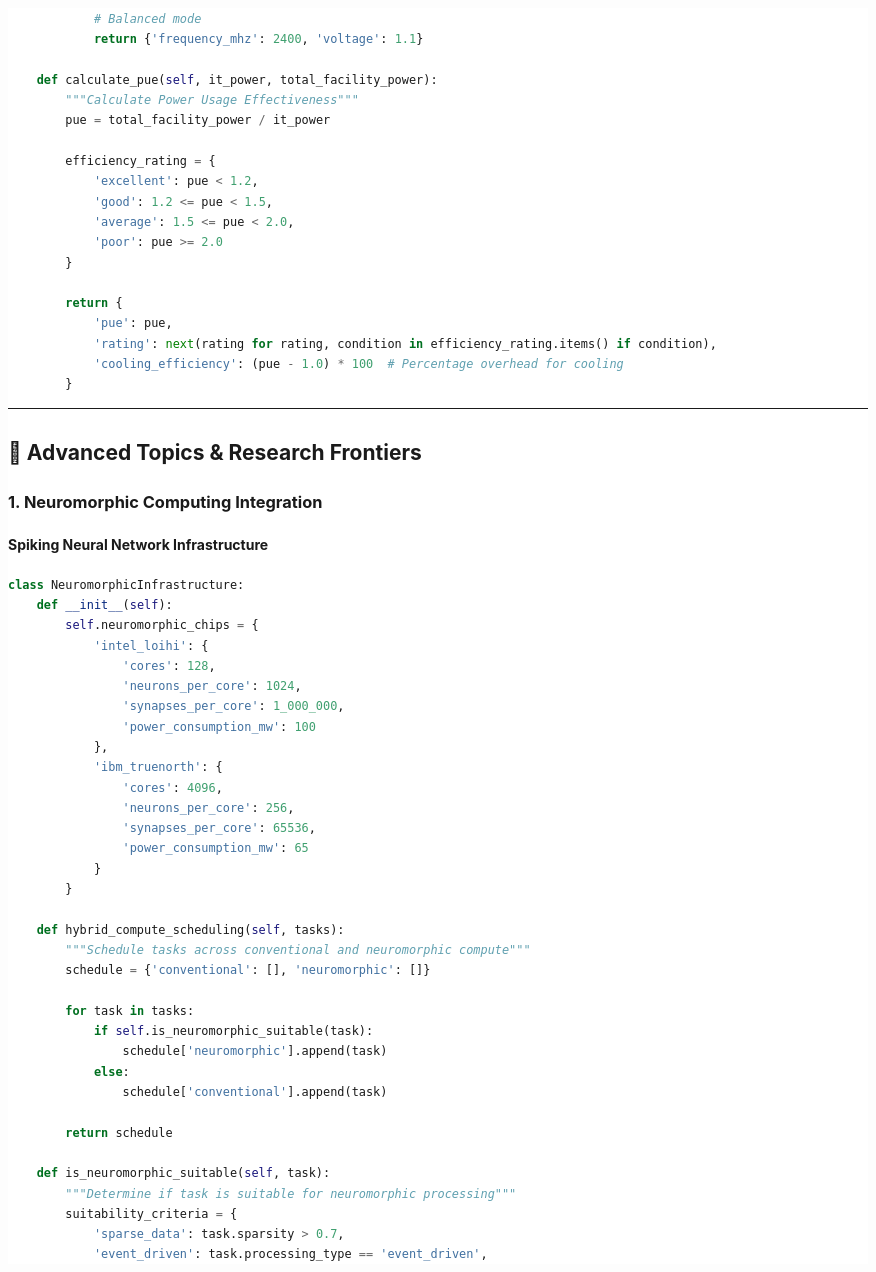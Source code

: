 ```python
            # Balanced mode
            return {'frequency_mhz': 2400, 'voltage': 1.1}
    
    def calculate_pue(self, it_power, total_facility_power):
        """Calculate Power Usage Effectiveness"""
        pue = total_facility_power / it_power
        
        efficiency_rating = {
            'excellent': pue < 1.2,
            'good': 1.2 <= pue < 1.5,
            'average': 1.5 <= pue < 2.0,
            'poor': pue >= 2.0
        }
        
        return {
            'pue': pue,
            'rating': next(rating for rating, condition in efficiency_rating.items() if condition),
            'cooling_efficiency': (pue - 1.0) * 100  # Percentage overhead for cooling
        }
```

---

## 🚀 Advanced Topics & Research Frontiers

### **1. Neuromorphic Computing Integration**

#### **Spiking Neural Network Infrastructure**
```python
class NeuromorphicInfrastructure:
    def __init__(self):
        self.neuromorphic_chips = {
            'intel_loihi': {
                'cores': 128,
                'neurons_per_core': 1024,
                'synapses_per_core': 1_000_000,
                'power_consumption_mw': 100
            },
            'ibm_truenorth': {
                'cores': 4096,
                'neurons_per_core': 256,
                'synapses_per_core': 65536,
                'power_consumption_mw': 65
            }
        }
    
    def hybrid_compute_scheduling(self, tasks):
        """Schedule tasks across conventional and neuromorphic compute"""
        schedule = {'conventional': [], 'neuromorphic': []}
        
        for task in tasks:
            if self.is_neuromorphic_suitable(task):
                schedule['neuromorphic'].append(task)
            else:
                schedule['conventional'].append(task)
        
        return schedule
    
    def is_neuromorphic_suitable(self, task):
        """Determine if task is suitable for neuromorphic processing"""
        suitability_criteria = {
            'sparse_data': task.sparsity > 0.7,
            'event_driven': task.processing_type == 'event_driven',
```